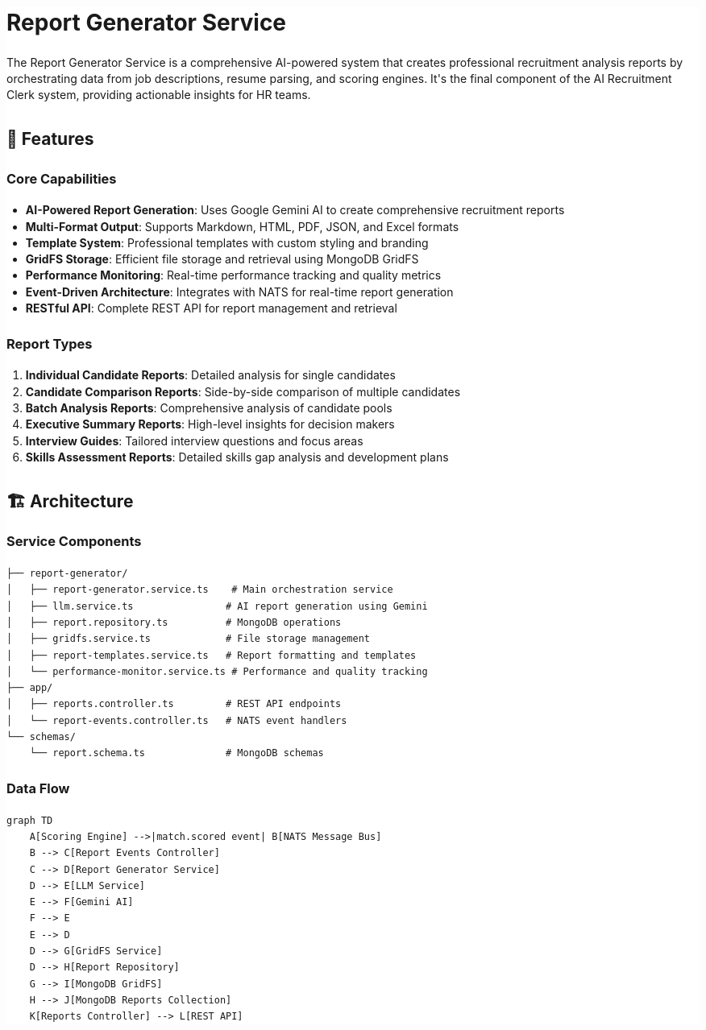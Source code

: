 # Report Generator Service

The Report Generator Service is a comprehensive AI-powered system that creates professional recruitment analysis reports by orchestrating data from job descriptions, resume parsing, and scoring engines. It's the final component of the AI Recruitment Clerk system, providing actionable insights for HR teams.

## 🚀 Features

### Core Capabilities
- **AI-Powered Report Generation**: Uses Google Gemini AI to create comprehensive recruitment reports
- **Multi-Format Output**: Supports Markdown, HTML, PDF, JSON, and Excel formats
- **Template System**: Professional templates with custom styling and branding
- **GridFS Storage**: Efficient file storage and retrieval using MongoDB GridFS
- **Performance Monitoring**: Real-time performance tracking and quality metrics
- **Event-Driven Architecture**: Integrates with NATS for real-time report generation
- **RESTful API**: Complete REST API for report management and retrieval

### Report Types
1. **Individual Candidate Reports**: Detailed analysis for single candidates
2. **Candidate Comparison Reports**: Side-by-side comparison of multiple candidates
3. **Batch Analysis Reports**: Comprehensive analysis of candidate pools
4. **Executive Summary Reports**: High-level insights for decision makers
5. **Interview Guides**: Tailored interview questions and focus areas
6. **Skills Assessment Reports**: Detailed skills gap analysis and development plans

## 🏗️ Architecture

### Service Components

```
├── report-generator/
│   ├── report-generator.service.ts    # Main orchestration service
│   ├── llm.service.ts                # AI report generation using Gemini
│   ├── report.repository.ts          # MongoDB operations
│   ├── gridfs.service.ts             # File storage management
│   ├── report-templates.service.ts   # Report formatting and templates
│   └── performance-monitor.service.ts # Performance and quality tracking
├── app/
│   ├── reports.controller.ts         # REST API endpoints
│   └── report-events.controller.ts   # NATS event handlers
└── schemas/
    └── report.schema.ts              # MongoDB schemas
```

### Data Flow

```mermaid
graph TD
    A[Scoring Engine] -->|match.scored event| B[NATS Message Bus]
    B --> C[Report Events Controller]
    C --> D[Report Generator Service]
    D --> E[LLM Service]
    E --> F[Gemini AI]
    F --> E
    E --> D
    D --> G[GridFS Service]
    D --> H[Report Repository]
    G --> I[MongoDB GridFS]
    H --> J[MongoDB Reports Collection]
    K[Reports Controller] --> L[REST API]
```